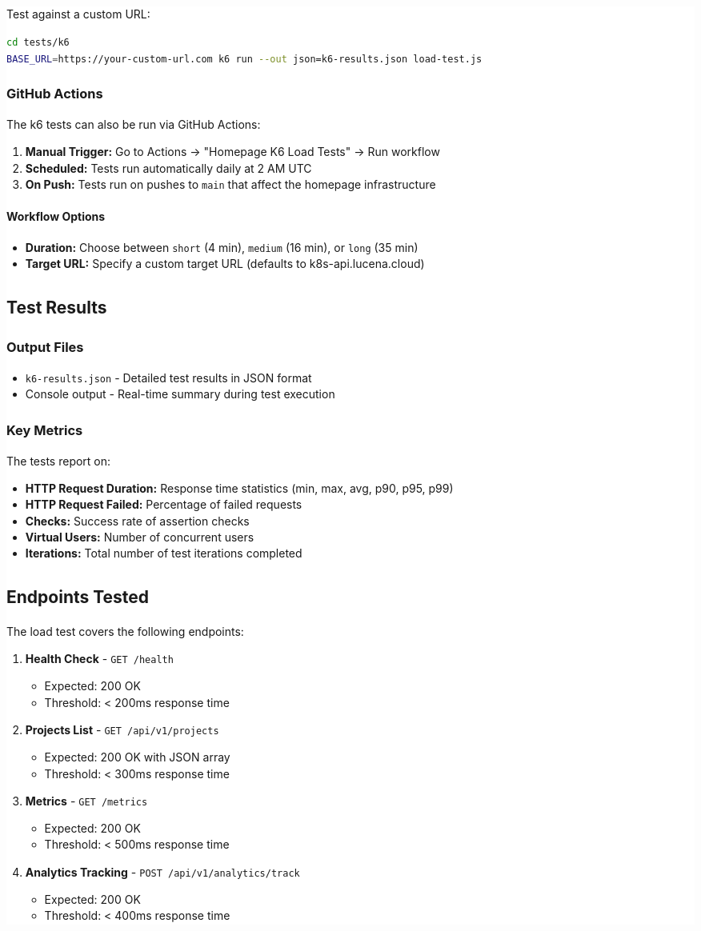 Test against a custom URL:

```bash
cd tests/k6
BASE_URL=https://your-custom-url.com k6 run --out json=k6-results.json load-test.js
```

### GitHub Actions

The k6 tests can also be run via GitHub Actions:

1. **Manual Trigger:** Go to Actions → "Homepage K6 Load Tests" → Run workflow
2. **Scheduled:** Tests run automatically daily at 2 AM UTC
3. **On Push:** Tests run on pushes to `main` that affect the homepage infrastructure

#### Workflow Options

- **Duration:** Choose between `short` (4 min), `medium` (16 min), or `long` (35 min)
- **Target URL:** Specify a custom target URL (defaults to k8s-api.lucena.cloud)

## Test Results

### Output Files

- `k6-results.json` - Detailed test results in JSON format
- Console output - Real-time summary during test execution

### Key Metrics

The tests report on:

- **HTTP Request Duration:** Response time statistics (min, max, avg, p90, p95, p99)
- **HTTP Request Failed:** Percentage of failed requests
- **Checks:** Success rate of assertion checks
- **Virtual Users:** Number of concurrent users
- **Iterations:** Total number of test iterations completed

## Endpoints Tested

The load test covers the following endpoints:

1. **Health Check** - `GET /health`
   - Expected: 200 OK
   - Threshold: < 200ms response time

2. **Projects List** - `GET /api/v1/projects`
   - Expected: 200 OK with JSON array
   - Threshold: < 300ms response time

3. **Metrics** - `GET /metrics`
   - Expected: 200 OK
   - Threshold: < 500ms response time

4. **Analytics Tracking** - `POST /api/v1/analytics/track`
   - Expected: 200 OK
   - Threshold: < 400ms response time
